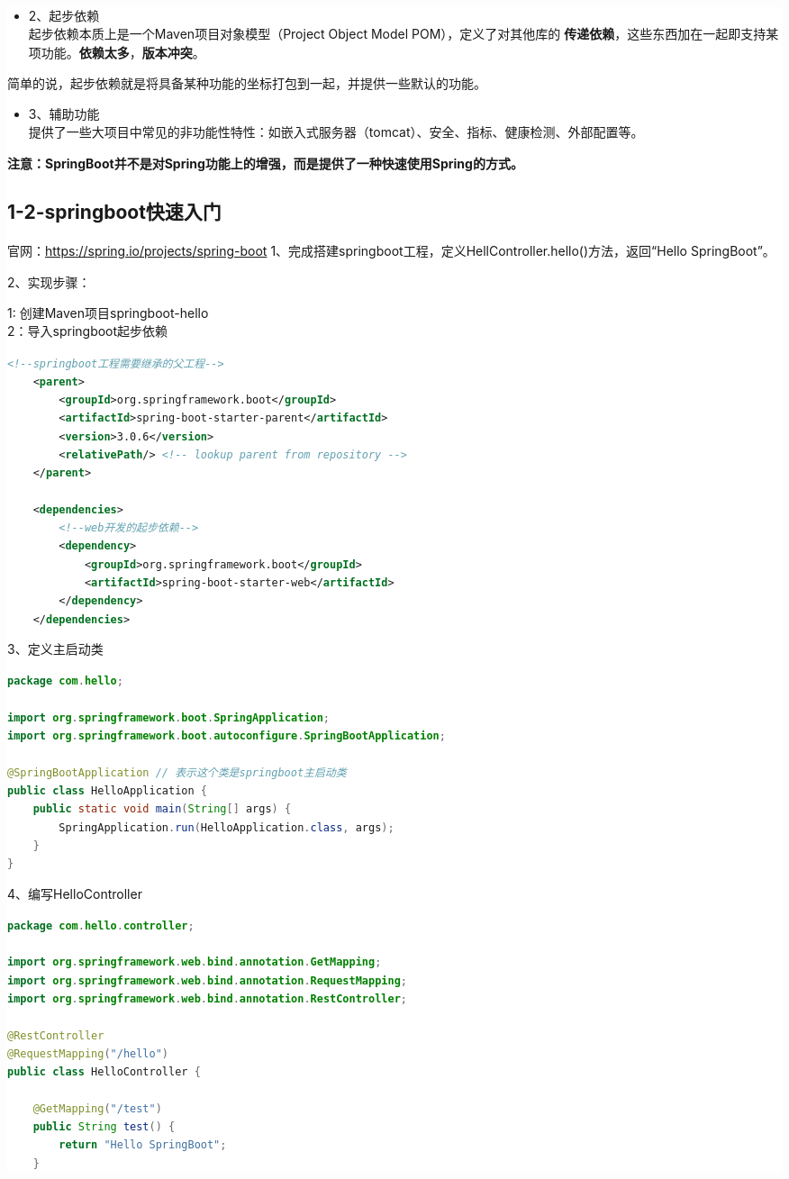 * 2、起步依赖   
起步依赖本质上是一个Maven项目对象模型（Project Object Model POM），定义了对其他库的
**传递依赖**，这些东西加在一起即支持某项功能。**依赖太多**，**版本冲突**。

简单的说，起步依赖就是将具备某种功能的坐标打包到一起，并提供一些默认的功能。
* 3、辅助功能    
提供了一些大项目中常见的非功能性特性：如嵌入式服务器（tomcat）、安全、指标、健康检测、外部配置等。

**注意：SpringBoot并不是对Spring功能上的增强，而是提供了一种快速使用Spring的方式。**

## 1-2-springboot快速入门
官网：https://spring.io/projects/spring-boot
1、完成搭建springboot工程，定义HellController.hello()方法，返回“Hello SpringBoot”。

2、实现步骤：

1: 创建Maven项目springboot-hello    
2：导入springboot起步依赖      
```xml
<!--springboot工程需要继承的父工程-->
    <parent>
        <groupId>org.springframework.boot</groupId>
        <artifactId>spring-boot-starter-parent</artifactId>
        <version>3.0.6</version>
        <relativePath/> <!-- lookup parent from repository -->
    </parent>

    <dependencies>
        <!--web开发的起步依赖-->
        <dependency>
            <groupId>org.springframework.boot</groupId>
            <artifactId>spring-boot-starter-web</artifactId>
        </dependency>
    </dependencies>
```
3、定义主启动类
```java
package com.hello;

import org.springframework.boot.SpringApplication;
import org.springframework.boot.autoconfigure.SpringBootApplication;

@SpringBootApplication // 表示这个类是springboot主启动类
public class HelloApplication {
    public static void main(String[] args) {
        SpringApplication.run(HelloApplication.class, args);
    }
}
```

4、编写HelloController
```java
package com.hello.controller;

import org.springframework.web.bind.annotation.GetMapping;
import org.springframework.web.bind.annotation.RequestMapping;
import org.springframework.web.bind.annotation.RestController;

@RestController
@RequestMapping("/hello")
public class HelloController {

    @GetMapping("/test")
    public String test() {
        return "Hello SpringBoot";
    }
```
